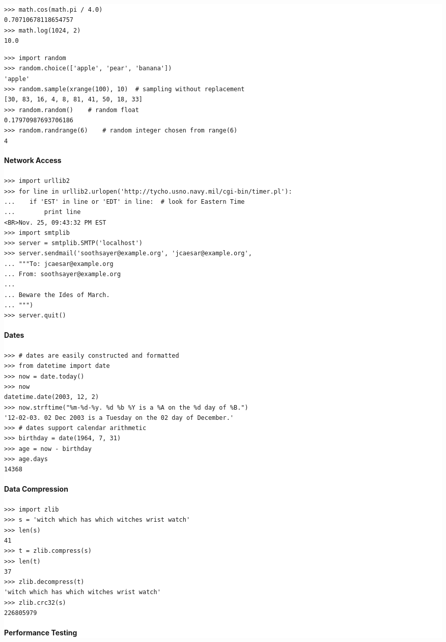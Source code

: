 ```
>>> math.cos(math.pi / 4.0)
0.70710678118654757
>>> math.log(1024, 2)
10.0
```
```
>>> import random
>>> random.choice(['apple', 'pear', 'banana'])
'apple'
>>> random.sample(xrange(100), 10)  # sampling without replacement
[30, 83, 16, 4, 8, 81, 41, 50, 18, 33]
>>> random.random()    # random float
0.17970987693706186
>>> random.randrange(6)    # random integer chosen from range(6)
4
```
#### Network Access
```
>>> import urllib2
>>> for line in urllib2.urlopen('http://tycho.usno.navy.mil/cgi-bin/timer.pl'):
...    if 'EST' in line or 'EDT' in line:  # look for Eastern Time
...        print line
<BR>Nov. 25, 09:43:32 PM EST
>>> import smtplib
>>> server = smtplib.SMTP('localhost')
>>> server.sendmail('soothsayer@example.org', 'jcaesar@example.org',
... """To: jcaesar@example.org
... From: soothsayer@example.org
...
... Beware the Ides of March.
... """)
>>> server.quit()
```
#### Dates
```
>>> # dates are easily constructed and formatted
>>> from datetime import date
>>> now = date.today()
>>> now
datetime.date(2003, 12, 2)
>>> now.strftime("%m-%d-%y. %d %b %Y is a %A on the %d day of %B.")
'12-02-03. 02 Dec 2003 is a Tuesday on the 02 day of December.'
>>> # dates support calendar arithmetic
>>> birthday = date(1964, 7, 31)
>>> age = now - birthday
>>> age.days
14368
```
#### Data Compression
```
>>> import zlib
>>> s = 'witch which has which witches wrist watch'
>>> len(s)
41
>>> t = zlib.compress(s)
>>> len(t)
37
>>> zlib.decompress(t)
'witch which has which witches wrist watch'
>>> zlib.crc32(s)
226805979
```
#### Performance Testing
